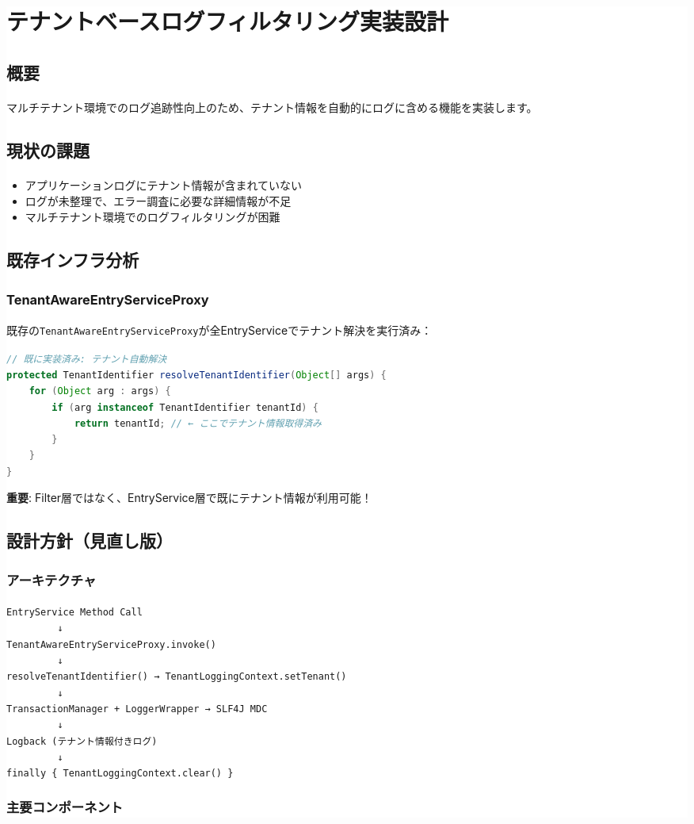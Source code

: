 # テナントベースログフィルタリング実装設計

## 概要

マルチテナント環境でのログ追跡性向上のため、テナント情報を自動的にログに含める機能を実装します。

## 現状の課題

- アプリケーションログにテナント情報が含まれていない
- ログが未整理で、エラー調査に必要な詳細情報が不足
- マルチテナント環境でのログフィルタリングが困難

## 既存インフラ分析

### TenantAwareEntryServiceProxy
既存の`TenantAwareEntryServiceProxy`が全EntryServiceでテナント解決を実行済み：

```java
// 既に実装済み: テナント自動解決
protected TenantIdentifier resolveTenantIdentifier(Object[] args) {
    for (Object arg : args) {
        if (arg instanceof TenantIdentifier tenantId) {
            return tenantId; // ← ここでテナント情報取得済み
        }
    }
}
```

**重要**: Filter層ではなく、EntryService層で既にテナント情報が利用可能！

## 設計方針（見直し版）

### アーキテクチャ

```
EntryService Method Call
         ↓
TenantAwareEntryServiceProxy.invoke()
         ↓
resolveTenantIdentifier() → TenantLoggingContext.setTenant()
         ↓
TransactionManager + LoggerWrapper → SLF4J MDC
         ↓
Logback (テナント情報付きログ)
         ↓
finally { TenantLoggingContext.clear() }
```

### 主要コンポーネント
